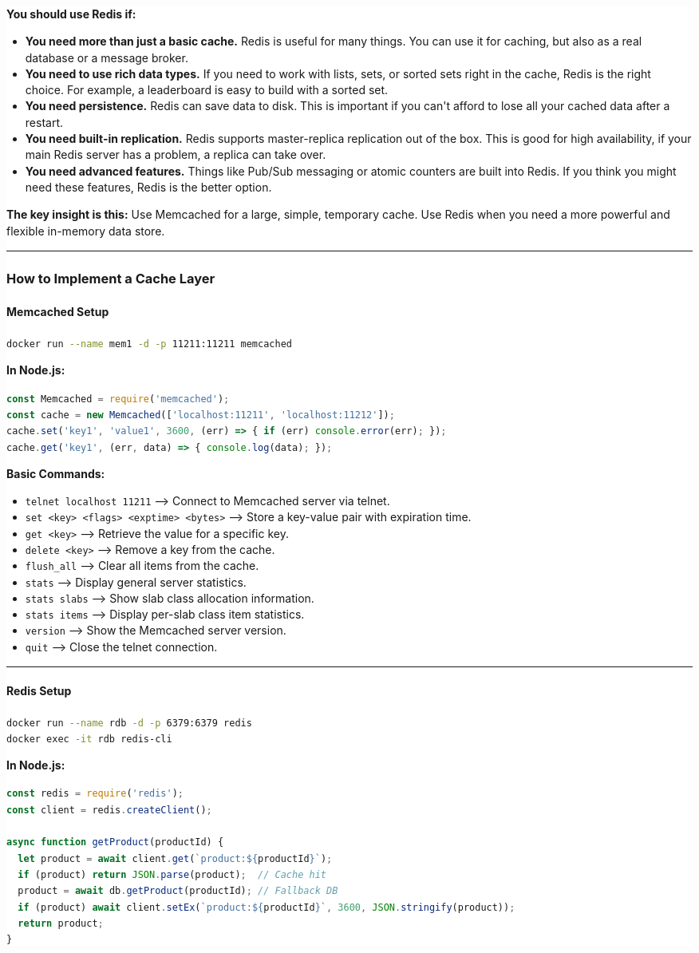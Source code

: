 **You should use Redis if:**
- **You need more than just a basic cache.** Redis is useful for many things. You can use it for caching, but also as a real database or a message broker.
- **You need to use rich data types.** If you need to work with lists, sets, or sorted sets right in the cache, Redis is the right choice. For example, a leaderboard is easy to build with a sorted set.
- **You need persistence.** Redis can save data to disk. This is important if you can't afford to lose all your cached data after a restart.
- **You need built-in replication.** Redis supports master-replica replication out of the box. This is good for high availability, if your main Redis server has a problem, a replica can take over.
- **You need advanced features.** Things like Pub/Sub messaging or atomic counters are built into Redis. If you think you might need these features, Redis is the better option.

**The key insight is this:** Use Memcached for a large, simple, temporary cache. Use Redis when you need a more powerful and flexible in-memory data store.

---

### **How to Implement a Cache Layer**

#### **Memcached Setup**

```bash
docker run --name mem1 -d -p 11211:11211 memcached
```

**In Node.js:**
```javascript
const Memcached = require('memcached');
const cache = new Memcached(['localhost:11211', 'localhost:11212']);
cache.set('key1', 'value1', 3600, (err) => { if (err) console.error(err); });
cache.get('key1', (err, data) => { console.log(data); });
```

**Basic Commands:**
- `telnet localhost 11211` —> Connect to Memcached server via telnet.
- `set <key> <flags> <exptime> <bytes>` —> Store a key-value pair with expiration time.
- `get <key>` —> Retrieve the value for a specific key.
- `delete <key>` —> Remove a key from the cache.
- `flush_all` —> Clear all items from the cache.
- `stats` —> Display general server statistics.
- `stats slabs` —> Show slab class allocation information.
- `stats items` —> Display per-slab class item statistics.
- `version` —> Show the Memcached server version.
- `quit` —> Close the telnet connection.

<hr class="hr-light" />

#### **Redis Setup**

```bash
docker run --name rdb -d -p 6379:6379 redis
docker exec -it rdb redis-cli
```

**In Node.js:**
```javascript
const redis = require('redis');
const client = redis.createClient();

async function getProduct(productId) {
  let product = await client.get(`product:${productId}`);
  if (product) return JSON.parse(product);  // Cache hit
  product = await db.getProduct(productId); // Fallback DB
  if (product) await client.setEx(`product:${productId}`, 3600, JSON.stringify(product));
  return product;
}
```
